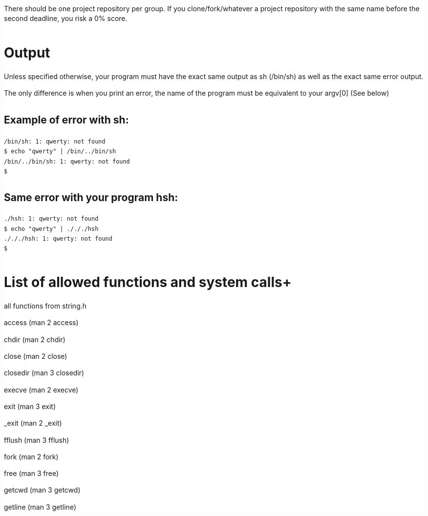 There should be one project repository per group. If you clone/fork/whatever a project repository with the same name before the second deadline, you risk a 0% score.

# Output

Unless specified otherwise, your program must have the exact same output as sh (/bin/sh) as well as the exact same error output.

The only difference is when you print an error, the name of the program must be equivalent to your argv[0] (See below)

## Example of error with sh:

``` $ echo "qwerty" | /bin/sh
/bin/sh: 1: qwerty: not found
$ echo "qwerty" | /bin/../bin/sh
/bin/../bin/sh: 1: qwerty: not found
$
```

## Same error with your program hsh:

``` $ echo "qwerty" | ./hsh
./hsh: 1: qwerty: not found
$ echo "qwerty" | ./././hsh
./././hsh: 1: qwerty: not found
$
```

# List of allowed functions and system calls+

all functions from string.h

access (man 2 access)

chdir (man 2 chdir)

close (man 2 close)

closedir (man 3 closedir)

execve (man 2 execve)

exit (man 3 exit)

_exit (man 2 _exit)

fflush (man 3 fflush)

fork (man 2 fork)

free (man 3 free)

getcwd (man 3 getcwd)

getline (man 3 getline)
